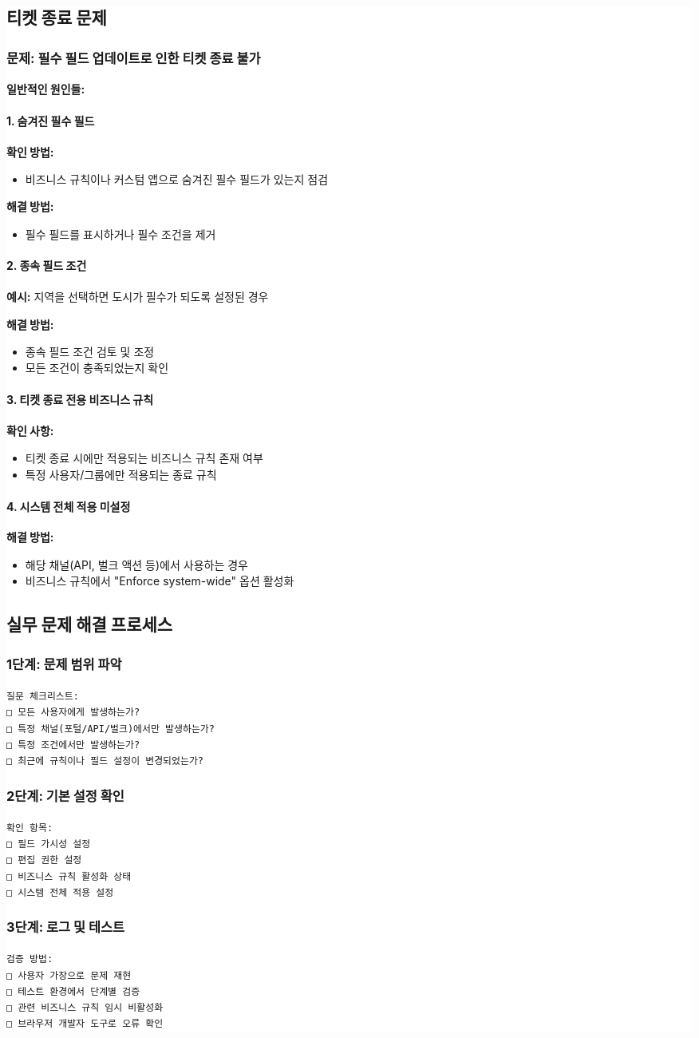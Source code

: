 ## 티켓 종료 문제

### 문제: 필수 필드 업데이트로 인한 티켓 종료 불가

**일반적인 원인들:**

#### 1. 숨겨진 필수 필드
**확인 방법:**
- 비즈니스 규칙이나 커스텀 앱으로 숨겨진 필수 필드가 있는지 점검

**해결 방법:**
- 필수 필드를 표시하거나 필수 조건을 제거

#### 2. 종속 필드 조건
**예시:** 지역을 선택하면 도시가 필수가 되도록 설정된 경우

**해결 방법:**
- 종속 필드 조건 검토 및 조정
- 모든 조건이 충족되었는지 확인

#### 3. 티켓 종료 전용 비즈니스 규칙
**확인 사항:**
- 티켓 종료 시에만 적용되는 비즈니스 규칙 존재 여부
- 특정 사용자/그룹에만 적용되는 종료 규칙

#### 4. 시스템 전체 적용 미설정
**해결 방법:**
- 해당 채널(API, 벌크 액션 등)에서 사용하는 경우
- 비즈니스 규칙에서 "Enforce system-wide" 옵션 활성화

## 실무 문제 해결 프로세스

### 1단계: 문제 범위 파악
```markdown
질문 체크리스트:
□ 모든 사용자에게 발생하는가?
□ 특정 채널(포털/API/벌크)에서만 발생하는가?
□ 특정 조건에서만 발생하는가?
□ 최근에 규칙이나 필드 설정이 변경되었는가?
```

### 2단계: 기본 설정 확인
```markdown
확인 항목:
□ 필드 가시성 설정
□ 편집 권한 설정
□ 비즈니스 규칙 활성화 상태
□ 시스템 전체 적용 설정
```

### 3단계: 로그 및 테스트
```markdown
검증 방법:
□ 사용자 가장으로 문제 재현
□ 테스트 환경에서 단계별 검증
□ 관련 비즈니스 규칙 임시 비활성화
□ 브라우저 개발자 도구로 오류 확인
```
